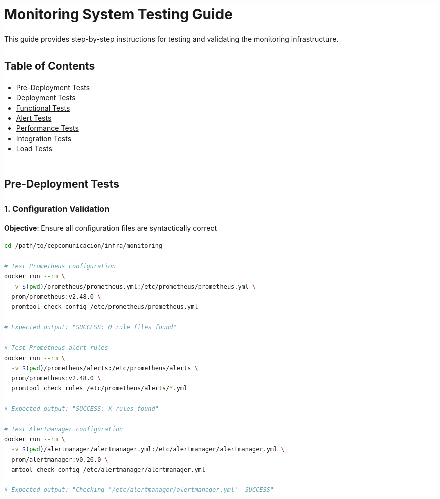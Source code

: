 # Monitoring System Testing Guide

This guide provides step-by-step instructions for testing and validating the monitoring infrastructure.

## Table of Contents

- [Pre-Deployment Tests](#pre-deployment-tests)
- [Deployment Tests](#deployment-tests)
- [Functional Tests](#functional-tests)
- [Alert Tests](#alert-tests)
- [Performance Tests](#performance-tests)
- [Integration Tests](#integration-tests)
- [Load Tests](#load-tests)

---

## Pre-Deployment Tests

### 1. Configuration Validation

**Objective**: Ensure all configuration files are syntactically correct

```bash
cd /path/to/cepcomunicacion/infra/monitoring

# Test Prometheus configuration
docker run --rm \
  -v $(pwd)/prometheus/prometheus.yml:/etc/prometheus/prometheus.yml \
  prom/prometheus:v2.48.0 \
  promtool check config /etc/prometheus/prometheus.yml

# Expected output: "SUCCESS: 0 rule files found"

# Test Prometheus alert rules
docker run --rm \
  -v $(pwd)/prometheus/alerts:/etc/prometheus/alerts \
  prom/prometheus:v2.48.0 \
  promtool check rules /etc/prometheus/alerts/*.yml

# Expected output: "SUCCESS: X rules found"

# Test Alertmanager configuration
docker run --rm \
  -v $(pwd)/alertmanager/alertmanager.yml:/etc/alertmanager/alertmanager.yml \
  prom/alertmanager:v0.26.0 \
  amtool check-config /etc/alertmanager/alertmanager.yml

# Expected output: "Checking '/etc/alertmanager/alertmanager.yml'  SUCCESS"
```

